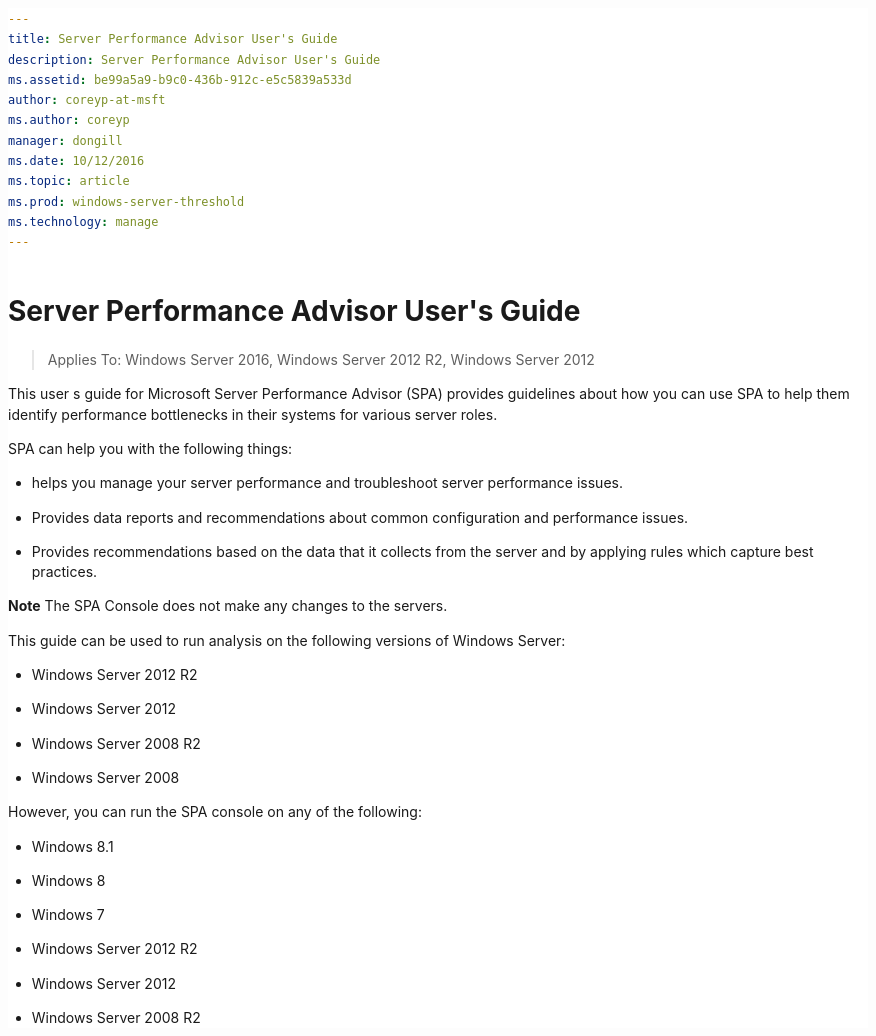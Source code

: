 ```yaml
---
title: Server Performance Advisor User's Guide
description: Server Performance Advisor User's Guide
ms.assetid: be99a5a9-b9c0-436b-912c-e5c5839a533d
author: coreyp-at-msft
ms.author: coreyp
manager: dongill
ms.date: 10/12/2016
ms.topic: article
ms.prod: windows-server-threshold
ms.technology: manage
---
```

# Server Performance Advisor User's Guide

>Applies To: Windows Server 2016, Windows Server 2012 R2, Windows Server 2012

This user s guide for Microsoft Server Performance Advisor (SPA) provides guidelines about how you can use SPA to help them identify performance bottlenecks in their systems for various server roles.

SPA can help you with the following things:

-   helps you manage your server performance and troubleshoot server performance issues.

-   Provides data reports and recommendations about common configuration and performance issues.

-   Provides recommendations based on the data that it collects from the server and by applying rules which capture best practices.

**Note**
The SPA Console does not make any changes to the servers.

 

This guide can be used to run analysis on the following versions of Windows Server:

-   Windows Server 2012 R2

-   Windows Server 2012

-   Windows Server 2008 R2

-   Windows Server 2008

However, you can run the SPA console on any of the following:

-   Windows 8.1

-   Windows 8

-   Windows 7

-   Windows Server 2012 R2

-   Windows Server 2012

-   Windows Server 2008 R2
